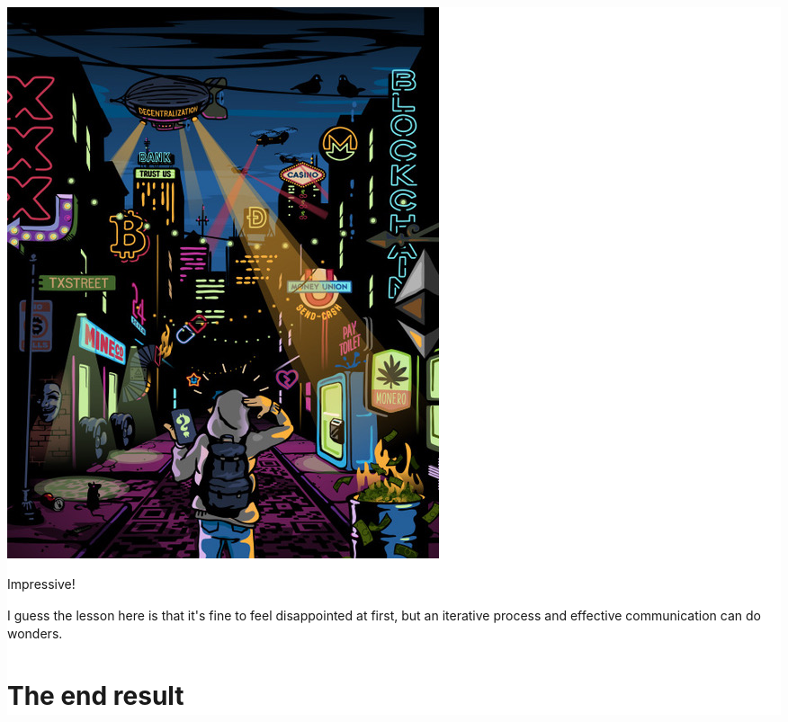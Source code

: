![After extensive feedback and a number of brainstorm/planning back and forths](/images/whycrypto/secondpass.jpeg)

Impressive!

I guess the lesson here is that it's fine to feel disappointed at first, but an iterative process and effective communication can do wonders.


# The end result
